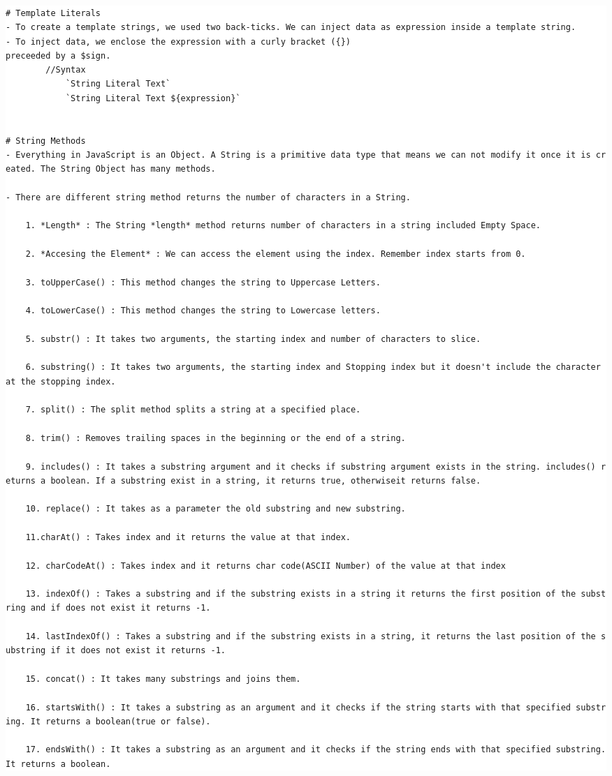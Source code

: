     # Template Literals 
    - To create a template strings, we used two back-ticks. We can inject data as expression inside a template string. 
    - To inject data, we enclose the expression with a curly bracket ({})
    preceeded by a $sign.
            //Syntax
                `String Literal Text`
                `String Literal Text ${expression}`

    
    # String Methods
    - Everything in JavaScript is an Object. A String is a primitive data type that means we can not modify it once it is created. The String Object has many methods.

    - There are different string method returns the number of characters in a String.

        1. *Length* : The String *length* method returns number of characters in a string included Empty Space.

        2. *Accesing the Element* : We can access the element using the index. Remember index starts from 0.

        3. toUpperCase() : This method changes the string to Uppercase Letters.

        4. toLowerCase() : This method changes the string to Lowercase letters.

        5. substr() : It takes two arguments, the starting index and number of characters to slice.

        6. substring() : It takes two arguments, the starting index and Stopping index but it doesn't include the character at the stopping index.

        7. split() : The split method splits a string at a specified place.

        8. trim() : Removes trailing spaces in the beginning or the end of a string.

        9. includes() : It takes a substring argument and it checks if substring argument exists in the string. includes() returns a boolean. If a substring exist in a string, it returns true, otherwiseit returns false.

        10. replace() : It takes as a parameter the old substring and new substring.

        11.charAt() : Takes index and it returns the value at that index.

        12. charCodeAt() : Takes index and it returns char code(ASCII Number) of the value at that index

        13. indexOf() : Takes a substring and if the substring exists in a string it returns the first position of the substring and if does not exist it returns -1.

        14. lastIndexOf() : Takes a substring and if the substring exists in a string, it returns the last position of the substring if it does not exist it returns -1.

        15. concat() : It takes many substrings and joins them.

        16. startsWith() : It takes a substring as an argument and it checks if the string starts with that specified substring. It returns a boolean(true or false).

        17. endsWith() : It takes a substring as an argument and it checks if the string ends with that specified substring. It returns a boolean.
